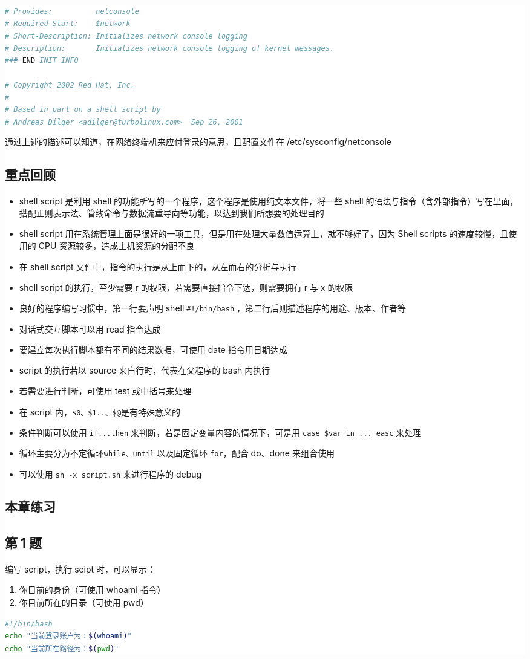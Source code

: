 ```bash
# Provides:          netconsole
# Required-Start:    $network
# Short-Description: Initializes network console logging
# Description:       Initializes network console logging of kernel messages.
### END INIT INFO

# Copyright 2002 Red Hat, Inc.
#
# Based in part on a shell script by
# Andreas Dilger <adilger@turbolinux.com>  Sep 26, 2001

```

通过上述的描述可以知道，在网络终端机来应付登录的意思，且配置文件在 /etc/sysconfig/netconsole

## 重点回顾

- shell script 是利用 shell 的功能所写的一个程序，这个程序是使用纯文本文件，将一些 shell 的语法与指令（含外部指令）写在里面，搭配正则表示法、管线命令与数据流重导向等功能，以达到我们所想要的处理目的

- shell script 用在系统管理上面是很好的一项工具，但是用在处理大量数值运算上，就不够好了，因为 Shell scripts 的速度较慢，且使用的 CPU 资源较多，造成主机资源的分配不良

- 在 shell script 文件中，指令的执行是从上而下的，从左而右的分析与执行

- shell script 的执行，至少需要 r 的权限，若需要直接指令下达，则需要拥有 r 与 x 的权限

- 良好的程序编写习惯中，第一行要声明 shell `#!/bin/bash` ，第二行后则描述程序的用途、版本、作者等

- 对话式交互脚本可以用 read 指令达成

- 要建立每次执行脚本都有不同的结果数据，可使用 date 指令用日期达成

- script 的执行若以 source 来自行时，代表在父程序的 bash 内执行

- 若需要进行判断，可使用 test 或中括号来处理

- 在 script 内，`$0、$1..、$@`是有特殊意义的

- 条件判断可以使用 `if...then` 来判断，若是固定变量内容的情况下，可是用 `case $var in ... easc` 来处理

- 循环主要分为不定循环`while、until` 以及固定循环 `for`，配合 do、done 来组合使用

- 可以使用 `sh -x script.sh` 来进行程序的 debug


## 本章练习

##  第 1 题

编写 script，执行 scipt 时，可以显示：

1. 你目前的身份（可使用 whoami 指令）
2. 你目前所在的目录（可使用 pwd）

```bash
#!/bin/bash
echo "当前登录账户为：$(whoami)"
echo "当前所在路径为：$(pwd)"
```
